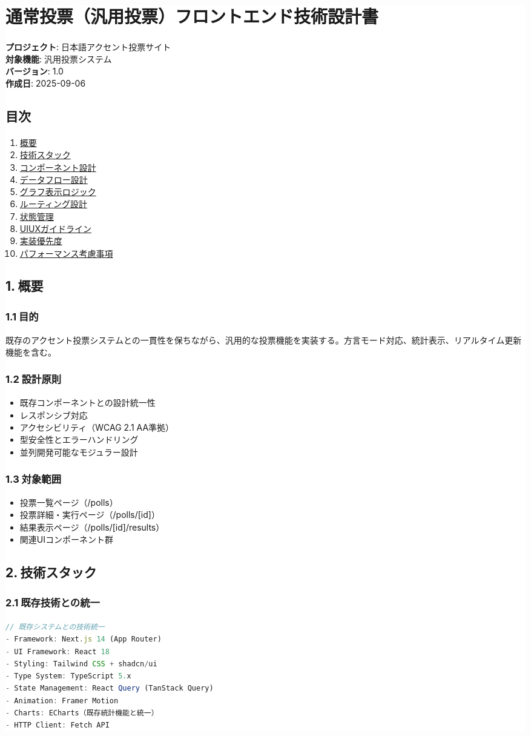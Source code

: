 # 通常投票（汎用投票）フロントエンド技術設計書

**プロジェクト**: 日本語アクセント投票サイト  
**対象機能**: 汎用投票システム  
**バージョン**: 1.0  
**作成日**: 2025-09-06

## 目次

1. [概要](#1-概要)
2. [技術スタック](#2-技術スタック)
3. [コンポーネント設計](#3-コンポーネント設計)
4. [データフロー設計](#4-データフロー設計)
5. [グラフ表示ロジック](#5-グラフ表示ロジック)
6. [ルーティング設計](#6-ルーティング設計)
7. [状態管理](#7-状態管理)
8. [UIUXガイドライン](#8-uiuxガイドライン)
9. [実装優先度](#9-実装優先度)
10. [パフォーマンス考慮事項](#10-パフォーマンス考慮事項)

## 1. 概要

### 1.1 目的
既存のアクセント投票システムとの一貫性を保ちながら、汎用的な投票機能を実装する。方言モード対応、統計表示、リアルタイム更新機能を含む。

### 1.2 設計原則
- 既存コンポーネントとの設計統一性
- レスポンシブ対応
- アクセシビリティ（WCAG 2.1 AA準拠）
- 型安全性とエラーハンドリング
- 並列開発可能なモジュラー設計

### 1.3 対象範囲
- 投票一覧ページ（/polls）
- 投票詳細・実行ページ（/polls/[id]）
- 結果表示ページ（/polls/[id]/results）
- 関連UIコンポーネント群

## 2. 技術スタック

### 2.1 既存技術との統一
```typescript
// 既存システムとの技術統一
- Framework: Next.js 14 (App Router)
- UI Framework: React 18
- Styling: Tailwind CSS + shadcn/ui
- Type System: TypeScript 5.x
- State Management: React Query (TanStack Query)
- Animation: Framer Motion
- Charts: ECharts（既存統計機能と統一）
- HTTP Client: Fetch API
```
